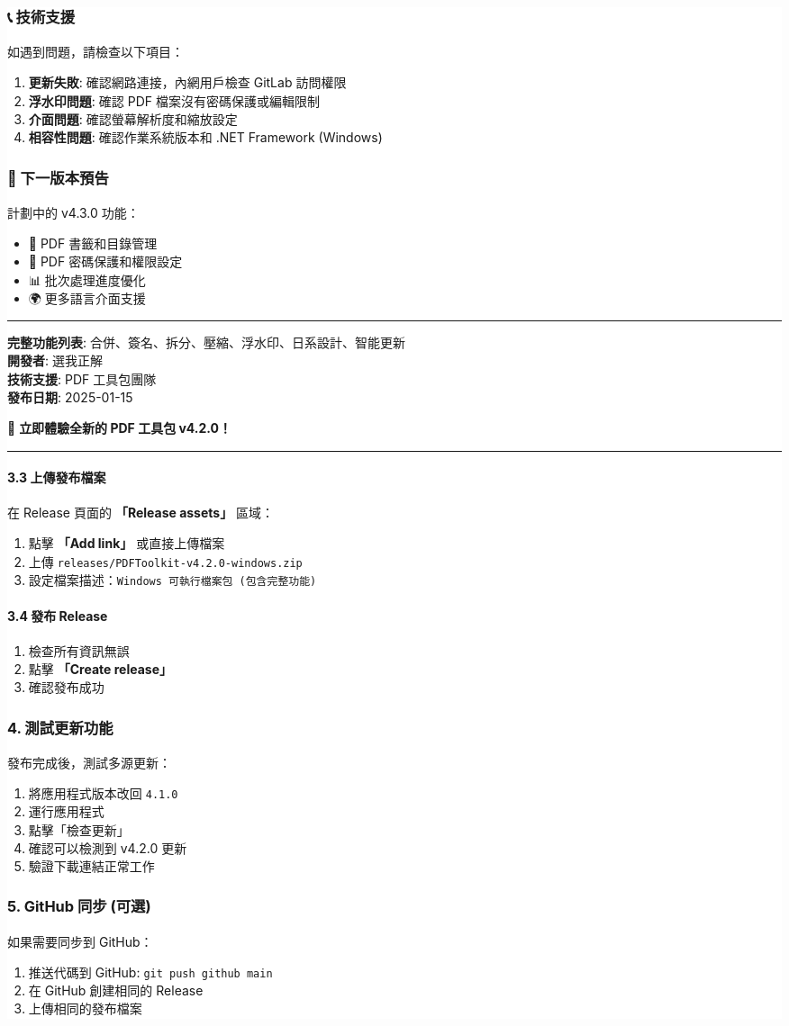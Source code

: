 ### 📞 技術支援

如遇到問題，請檢查以下項目：
1. **更新失敗**: 確認網路連接，內網用戶檢查 GitLab 訪問權限
2. **浮水印問題**: 確認 PDF 檔案沒有密碼保護或編輯限制
3. **介面問題**: 確認螢幕解析度和縮放設定
4. **相容性問題**: 確認作業系統版本和 .NET Framework (Windows)

### 🚀 下一版本預告

計劃中的 v4.3.0 功能：
- 📑 PDF 書籤和目錄管理
- 🔐 PDF 密碼保護和權限設定
- 📊 批次處理進度優化
- 🌍 更多語言介面支援

---

**完整功能列表**: 合併、簽名、拆分、壓縮、浮水印、日系設計、智能更新  
**開發者**: 選我正解  
**技術支援**: PDF 工具包團隊  
**發布日期**: 2025-01-15  

🎯 **立即體驗全新的 PDF 工具包 v4.2.0！**

---

#### 3.3 上傳發布檔案
在 Release 頁面的 **「Release assets」** 區域：
1. 點擊 **「Add link」** 或直接上傳檔案
2. 上傳 `releases/PDFToolkit-v4.2.0-windows.zip`
3. 設定檔案描述：`Windows 可執行檔案包 (包含完整功能)`

#### 3.4 發布 Release
1. 檢查所有資訊無誤
2. 點擊 **「Create release」**
3. 確認發布成功

### 4. 測試更新功能

發布完成後，測試多源更新：
1. 將應用程式版本改回 `4.1.0`
2. 運行應用程式
3. 點擊「檢查更新」
4. 確認可以檢測到 v4.2.0 更新
5. 驗證下載連結正常工作

### 5. GitHub 同步 (可選)

如果需要同步到 GitHub：
1. 推送代碼到 GitHub: `git push github main`
2. 在 GitHub 創建相同的 Release
3. 上傳相同的發布檔案
